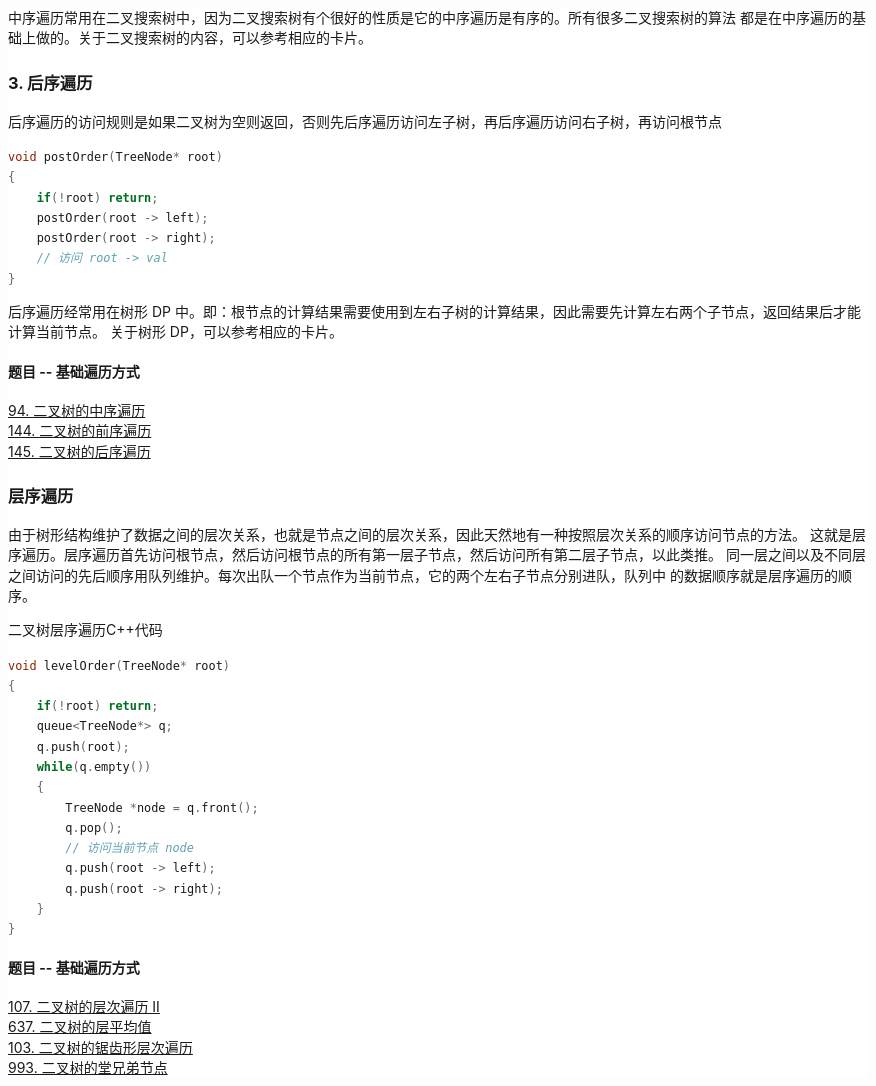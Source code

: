 中序遍历常用在二叉搜索树中，因为二叉搜索树有个很好的性质是它的中序遍历是有序的。所有很多二叉搜索树的算法
都是在中序遍历的基础上做的。关于二叉搜索树的内容，可以参考相应的卡片。

### 3. 后序遍历
后序遍历的访问规则是如果二叉树为空则返回，否则先后序遍历访问左子树，再后序遍历访问右子树，再访问根节点
```c++
void postOrder(TreeNode* root)
{
    if(!root) return;
    postOrder(root -> left);
    postOrder(root -> right);
    // 访问 root -> val
}
```

后序遍历经常用在树形 DP 中。即：根节点的计算结果需要使用到左右子树的计算结果，因此需要先计算左右两个子节点，返回结果后才能计算当前节点。
关于树形 DP，可以参考相应的卡片。

#### 题目 -- 基础遍历方式
[94. 二叉树的中序遍历](https://leetcode-cn.com/problems/binary-tree-inorder-traversal/)  
[144. 二叉树的前序遍历](https://leetcode-cn.com/problems/binary-tree-preorder-traversal/)  
[145. 二叉树的后序遍历](https://leetcode-cn.com/problems/binary-tree-postorder-traversal/)  

### 层序遍历
由于树形结构维护了数据之间的层次关系，也就是节点之间的层次关系，因此天然地有一种按照层次关系的顺序访问节点的方法。
这就是层序遍历。层序遍历首先访问根节点，然后访问根节点的所有第一层子节点，然后访问所有第二层子节点，以此类推。
同一层之间以及不同层之间访问的先后顺序用队列维护。每次出队一个节点作为当前节点，它的两个左右子节点分别进队，队列中
的数据顺序就是层序遍历的顺序。

二叉树层序遍历C++代码
```c++
void levelOrder(TreeNode* root)
{
    if(!root) return;
    queue<TreeNode*> q;
    q.push(root);
    while(q.empty())
    {
        TreeNode *node = q.front();
        q.pop();
        // 访问当前节点 node
        q.push(root -> left);
        q.push(root -> right);
    }
}
```

#### 题目 -- 基础遍历方式
[107. 二叉树的层次遍历 II](https://leetcode-cn.com/problems/binary-tree-level-order-traversal-ii/)  
[637. 二叉树的层平均值](https://leetcode-cn.com/problems/average-of-levels-in-binary-tree/)  
[103. 二叉树的锯齿形层次遍历](https://leetcode-cn.com/problems/binary-tree-zigzag-level-order-traversal/)  
[993. 二叉树的堂兄弟节点](https://leetcode-cn.com/problems/cousins-in-binary-tree/)  

